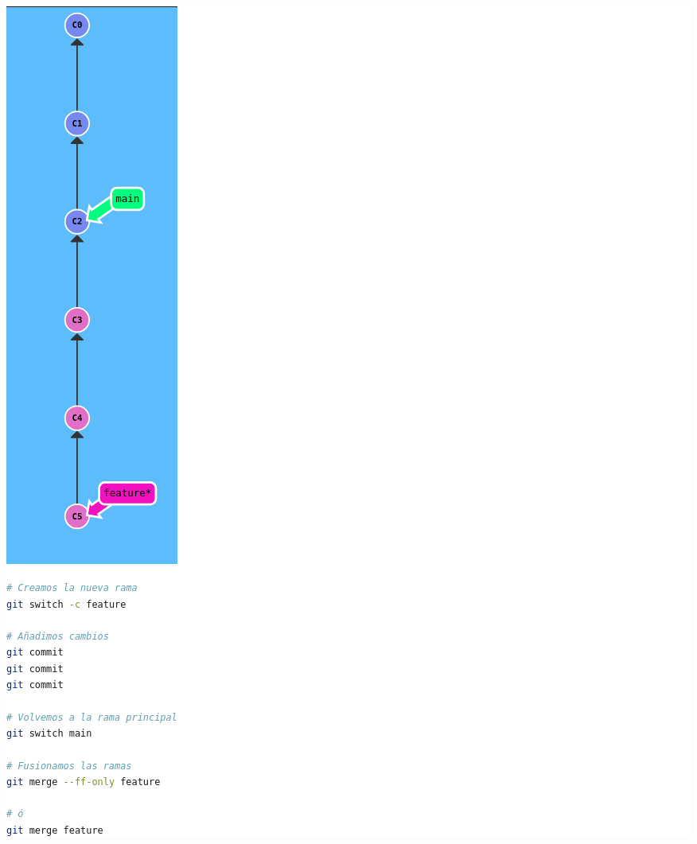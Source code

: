   <img src="../../images/git_merge_ff_1.png" alt="Git Branches" />
</div>

<div class="image-col">


```bash
# Creamos la nueva rama
git switch -c feature

# Añadimos cambios
git commit
git commit
git commit

# Volvemos a la rama principal
git switch main

# Fusionamos las ramas
git merge --ff-only feature 

# ó
git merge feature

```
</div>
